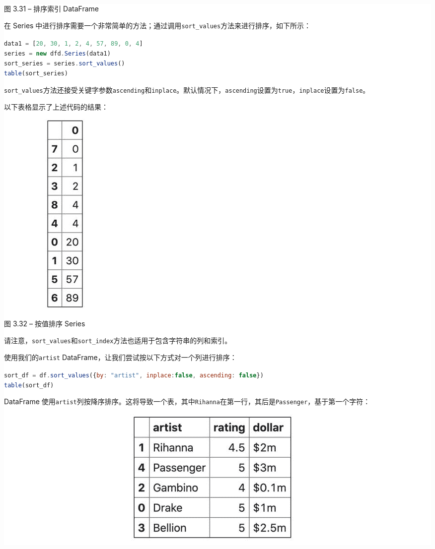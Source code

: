 图 3.31 – 排序索引 DataFrame

在 Series 中进行排序需要一个非常简单的方法；通过调用`sort_values`方法来进行排序，如下所示：

```js
data1 = [20, 30, 1, 2, 4, 57, 89, 0, 4]
series = new dfd.Series(data1)
sort_series = series.sort_values()
table(sort_series)
```

`sort_values`方法还接受关键字参数`ascending`和`inplace`。默认情况下，`ascending`设置为`true`，`inplace`设置为`false`。

以下表格显示了上述代码的结果：

![图 3.32 – 按值排序 Series](img/B17076_3_32.jpg)

图 3.32 – 按值排序 Series

请注意，`sort_values`和`sort_index`方法也适用于包含字符串的列和索引。

使用我们的`artist` DataFrame，让我们尝试按以下方式对一个列进行排序：

```js
sort_df = df.sort_values({by: "artist", inplace:false, ascending: false})
table(sort_df)
```

DataFrame 使用`artist`列按降序排序。这将导致一个表，其中`Rihanna`在第一行，其后是`Passenger`，基于第一个字符：

![图 3.33 – 按字符串列排序](img/B17076_3_33.jpg)
